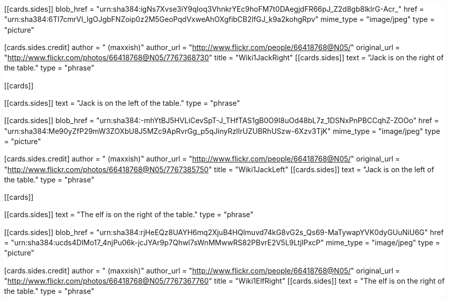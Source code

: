 [[cards.sides]]
blob_href = "urn:sha384:igNs7Xvse3iY9qIoq3VhnkrYEc9hoFM7t0DAegjdFR66pJ_Z2d8gb8lkIrG-Acr_"
href = "urn:sha384:6TI7cmrVI_lgOJgbFNZoip0z2M5GeoPqdVxweAhOXgfibCB2lfGJ_k9a2kohgRpv"
mime_type = "image/jpeg"
type = "picture"

[cards.sides.credit]
author = " (maxxish)"
author_url = "http://www.flickr.com/people/66418768@N05/"
original_url = "http://www.flickr.com/photos/66418768@N05/7767368730"
title = "Wiki1JackRight"
[[cards.sides]]
text = "Jack is on the right of the table."
type = "phrase"

[[cards]]

[[cards.sides]]
text = "Jack is on the left of the table."
type = "phrase"

[[cards.sides]]
blob_href = "urn:sha384:-mhYtBJ5HVLiCevSpT-J_THfTAS1gB0O9I8uOd48bL7z_1DSNxPnPBCCqhZ-ZOOo"
href = "urn:sha384:Me90yZfP29mW3ZOXbU8J5MZc9ApRvrGg_p5qJinyRzlIrUZUBRhUSzw-6Xzv3TjK"
mime_type = "image/jpeg"
type = "picture"

[cards.sides.credit]
author = " (maxxish)"
author_url = "http://www.flickr.com/people/66418768@N05/"
original_url = "http://www.flickr.com/photos/66418768@N05/7767385750"
title = "Wiki1JackLeft"
[[cards.sides]]
text = "Jack is on the left of the table."
type = "phrase"

[[cards]]

[[cards.sides]]
text = "The elf is on the right of the table."
type = "phrase"

[[cards.sides]]
blob_href = "urn:sha384:rjHeEQz8UAYH6mq2XjuB4HQlmuvd74kG8vG2s_Qs69-MaTywapYVK0dyGUuNiU6G"
href = "urn:sha384:ucds4DlMo17_4njPu06k-jcJYAr9p7Qhwl7sWnMMwwRS82PBvrE2V5L9LtjlPxcP"
mime_type = "image/jpeg"
type = "picture"

[cards.sides.credit]
author = " (maxxish)"
author_url = "http://www.flickr.com/people/66418768@N05/"
original_url = "http://www.flickr.com/photos/66418768@N05/7767367760"
title = "Wiki1ElfRight"
[[cards.sides]]
text = "The elf is on the right of the table."
type = "phrase"
